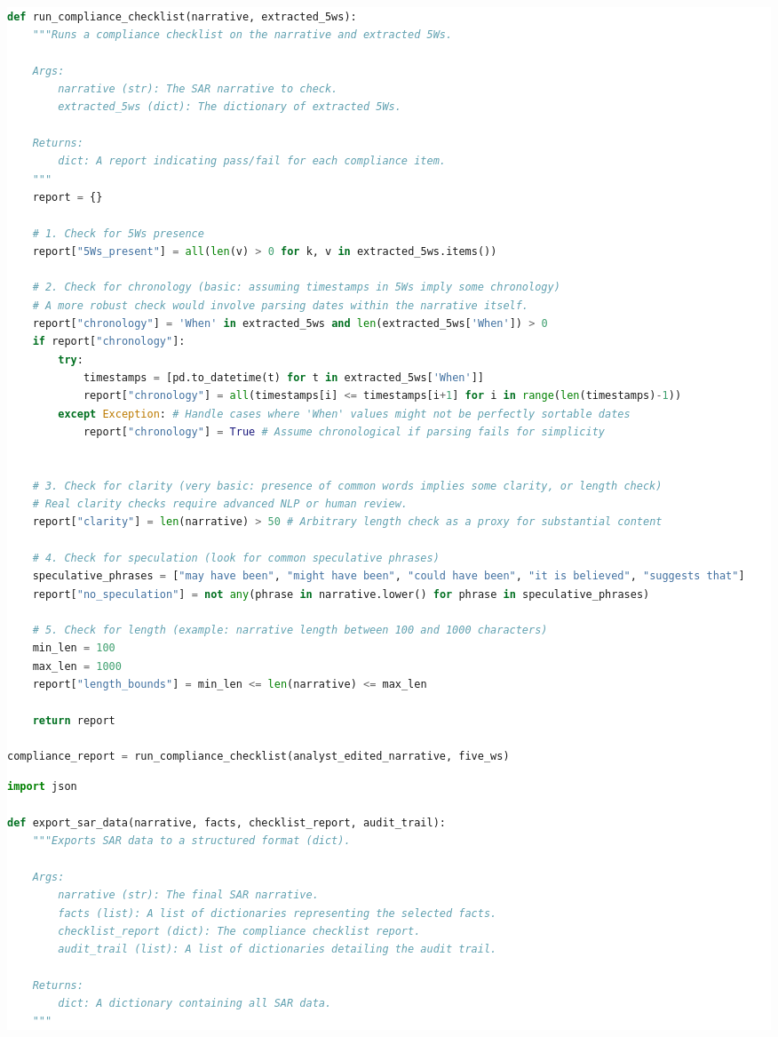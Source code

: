 ```python
def run_compliance_checklist(narrative, extracted_5ws):
    """Runs a compliance checklist on the narrative and extracted 5Ws.

    Args:
        narrative (str): The SAR narrative to check.
        extracted_5ws (dict): The dictionary of extracted 5Ws.

    Returns:
        dict: A report indicating pass/fail for each compliance item.
    """
    report = {}

    # 1. Check for 5Ws presence
    report["5Ws_present"] = all(len(v) > 0 for k, v in extracted_5ws.items())

    # 2. Check for chronology (basic: assuming timestamps in 5Ws imply some chronology)
    # A more robust check would involve parsing dates within the narrative itself.
    report["chronology"] = 'When' in extracted_5ws and len(extracted_5ws['When']) > 0
    if report["chronology"]:
        try:
            timestamps = [pd.to_datetime(t) for t in extracted_5ws['When']]
            report["chronology"] = all(timestamps[i] <= timestamps[i+1] for i in range(len(timestamps)-1))
        except Exception: # Handle cases where 'When' values might not be perfectly sortable dates
            report["chronology"] = True # Assume chronological if parsing fails for simplicity


    # 3. Check for clarity (very basic: presence of common words implies some clarity, or length check)
    # Real clarity checks require advanced NLP or human review.
    report["clarity"] = len(narrative) > 50 # Arbitrary length check as a proxy for substantial content

    # 4. Check for speculation (look for common speculative phrases)
    speculative_phrases = ["may have been", "might have been", "could have been", "it is believed", "suggests that"]
    report["no_speculation"] = not any(phrase in narrative.lower() for phrase in speculative_phrases)

    # 5. Check for length (example: narrative length between 100 and 1000 characters)
    min_len = 100
    max_len = 1000
    report["length_bounds"] = min_len <= len(narrative) <= max_len

    return report

compliance_report = run_compliance_checklist(analyst_edited_narrative, five_ws)
```

```python
import json

def export_sar_data(narrative, facts, checklist_report, audit_trail):
    """Exports SAR data to a structured format (dict).

    Args:
        narrative (str): The final SAR narrative.
        facts (list): A list of dictionaries representing the selected facts.
        checklist_report (dict): The compliance checklist report.
        audit_trail (list): A list of dictionaries detailing the audit trail.

    Returns:
        dict: A dictionary containing all SAR data.
    """
```